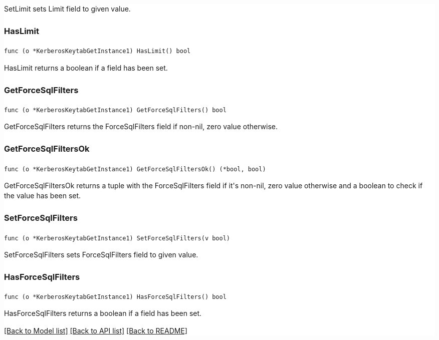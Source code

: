 SetLimit sets Limit field to given value.

### HasLimit

`func (o *KerberosKeytabGetInstance1) HasLimit() bool`

HasLimit returns a boolean if a field has been set.

### GetForceSqlFilters

`func (o *KerberosKeytabGetInstance1) GetForceSqlFilters() bool`

GetForceSqlFilters returns the ForceSqlFilters field if non-nil, zero value otherwise.

### GetForceSqlFiltersOk

`func (o *KerberosKeytabGetInstance1) GetForceSqlFiltersOk() (*bool, bool)`

GetForceSqlFiltersOk returns a tuple with the ForceSqlFilters field if it's non-nil, zero value otherwise
and a boolean to check if the value has been set.

### SetForceSqlFilters

`func (o *KerberosKeytabGetInstance1) SetForceSqlFilters(v bool)`

SetForceSqlFilters sets ForceSqlFilters field to given value.

### HasForceSqlFilters

`func (o *KerberosKeytabGetInstance1) HasForceSqlFilters() bool`

HasForceSqlFilters returns a boolean if a field has been set.


[[Back to Model list]](../README.md#documentation-for-models) [[Back to API list]](../README.md#documentation-for-api-endpoints) [[Back to README]](../README.md)


